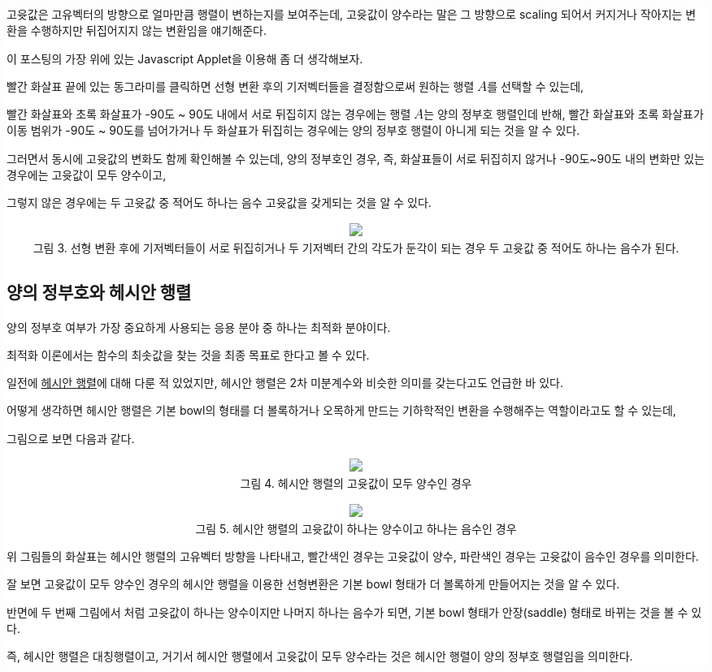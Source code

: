 고윳값은 고유벡터의 방향으로 얼마만큼 행렬이 변하는지를 보여주는데, 고윳값이 양수라는 말은 그 방향으로 scaling 되어서 커지거나 작아지는 변환을 수행하지만 뒤집어지지 않는 변환임을 얘기해준다.

이 포스팅의 가장 위에 있는 Javascript Applet을 이용해 좀 더 생각해보자.

빨간 화살표 끝에 있는 동그라미를 클릭하면 선형 변환 후의 기저벡터들을 결정함으로써 원하는 행렬 <img src = "https://raw.githubusercontent.com/angeloyeo/angeloyeo.github.io/master/equations/2021-12-20-positive_definite/eq37.png">를 선택할 수 있는데,

빨간 화살표와 초록 화살표가 -90도 ~ 90도 내에서 서로 뒤집히지 않는 경우에는 행렬 <img src = "https://raw.githubusercontent.com/angeloyeo/angeloyeo.github.io/master/equations/2021-12-20-positive_definite/eq38.png">는 양의 정부호 행렬인데 반해, 빨간 화살표와 초록 화살표가 이동 범위가 -90도 ~ 90도를 넘어가거나 두 화살표가 뒤집히는 경우에는 양의 정부호 행렬이 아니게 되는 것을 알 수 있다.

그러면서 동시에 고윳값의 변화도 함께 확인해볼 수 있는데, 양의 정부호인 경우, 즉, 화살표들이 서로 뒤집히지 않거나 -90도~90도 내의 변화만 있는 경우에는 고윳값이 모두 양수이고,

그렇지 않은 경우에는 두 고윳값 중 적어도 하나는 음수 고윳값을 갖게되는 것을 알 수 있다.

<p align = "center">
  <img src = "https://raw.githubusercontent.com/angeloyeo/angeloyeo.github.io/master/pics/2021-12-20-positive_definite/pic3.png">
  <br>
  그림 3. 선형 변환 후에 기저벡터들이 서로 뒤집히거나 두 기저벡터 간의 각도가 둔각이 되는 경우 두 고윳값 중 적어도 하나는 음수가 된다.
</p>

## 양의 정부호와 헤시안 행렬

양의 정부호 여부가 가장 중요하게 사용되는 응용 분야 중 하나는 최적화 분야이다.

최적화 이론에서는 함수의 최솟값을 찾는 것을 최종 목표로 한다고 볼 수 있다.

일전에 [헤시안 행렬](https://angeloyeo.github.io/2020/06/17/Hessian.html)에 대해 다룬 적 있었지만, 헤시안 행렬은 2차 미분계수와 비슷한 의미를 갖는다고도 언급한 바 있다.

어떻게 생각하면 헤시안 행렬은 기본 bowl의 형태를 더 볼록하거나 오목하게 만드는 기하학적인 변환을 수행해주는 역할이라고도 할 수 있는데,

그림으로 보면 다음과 같다.

<p align = "center">
  <img src ="https://raw.githubusercontent.com/angeloyeo/gongdols/master/%EB%AF%B8%EC%A0%81%EB%B6%84%ED%95%99/%ED%97%A4%EC%8B%9C%EC%95%88%20%ED%96%89%EB%A0%AC%EC%9D%98%20%EC%9D%98%EB%AF%B8/fig3.gif">
  <br>
  그림 4. 헤시안 행렬의 고윳값이 모두 양수인 경우
</p>

<p align = "center">
  <img src ="https://raw.githubusercontent.com/angeloyeo/gongdols/master/%EB%AF%B8%EC%A0%81%EB%B6%84%ED%95%99/%ED%97%A4%EC%8B%9C%EC%95%88%20%ED%96%89%EB%A0%AC%EC%9D%98%20%EC%9D%98%EB%AF%B8/fig4.gif">
  <br>
  그림 5. 헤시안 행렬의 고윳값이 하나는 양수이고 하나는 음수인 경우
</p>

위 그림들의 화살표는 헤시안 행렬의 고유벡터 방향을 나타내고, 빨간색인 경우는 고윳값이 양수, 파란색인 경우는 고윳값이 음수인 경우를 의미한다.

잘 보면 고윳값이 모두 양수인 경우의 헤시안 행렬을 이용한 선형변환은 기본 bowl 형태가 더 볼록하게 만들어지는 것을 알 수 있다.

반면에 두 번째 그림에서 처럼 고윳값이 하나는 양수이지만 나머지 하나는 음수가 되면, 기본 bowl 형태가 안장(saddle) 형태로 바뀌는 것을 볼 수 있다.

즉, 헤시안 행렬은 대칭행렬이고, 거기서 헤시안 행렬에서 고윳값이 모두 양수라는 것은 헤시안 행렬이 양의 정부호 행렬임을 의미한다.

